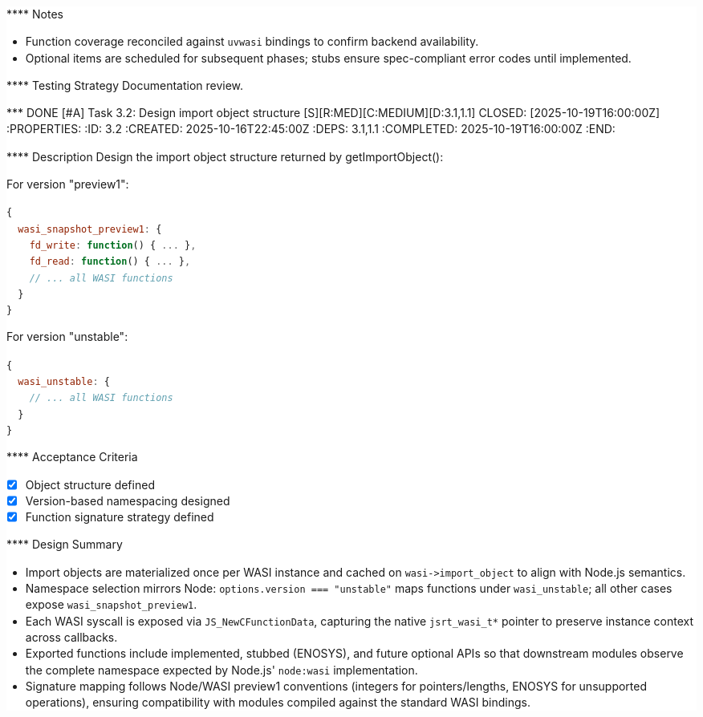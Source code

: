 **** Notes
- Function coverage reconciled against `uvwasi` bindings to confirm backend availability.
- Optional items are scheduled for subsequent phases; stubs ensure spec-compliant error codes until implemented.

**** Testing Strategy
Documentation review.

*** DONE [#A] Task 3.2: Design import object structure [S][R:MED][C:MEDIUM][D:3.1,1.1]
CLOSED: [2025-10-19T16:00:00Z]
:PROPERTIES:
:ID: 3.2
:CREATED: 2025-10-16T22:45:00Z
:DEPS: 3.1,1.1
:COMPLETED: 2025-10-19T16:00:00Z
:END:

**** Description
Design the import object structure returned by getImportObject():

For version "preview1":
```javascript
{
  wasi_snapshot_preview1: {
    fd_write: function() { ... },
    fd_read: function() { ... },
    // ... all WASI functions
  }
}
```

For version "unstable":
```javascript
{
  wasi_unstable: {
    // ... all WASI functions
  }
}
```

**** Acceptance Criteria
- [X] Object structure defined
- [X] Version-based namespacing designed
- [X] Function signature strategy defined

**** Design Summary
- Import objects are materialized once per WASI instance and cached on `wasi->import_object` to align with Node.js semantics.
- Namespace selection mirrors Node: `options.version === "unstable"` maps functions under `wasi_unstable`; all other cases expose `wasi_snapshot_preview1`.
- Each WASI syscall is exposed via `JS_NewCFunctionData`, capturing the native `jsrt_wasi_t*` pointer to preserve instance context across callbacks.
- Exported functions include implemented, stubbed (ENOSYS), and future optional APIs so that downstream modules observe the complete namespace expected by Node.js' `node:wasi` implementation.
- Signature mapping follows Node/WASI preview1 conventions (integers for pointers/lengths, ENOSYS for unsupported operations), ensuring compatibility with modules compiled against the standard WASI bindings.
